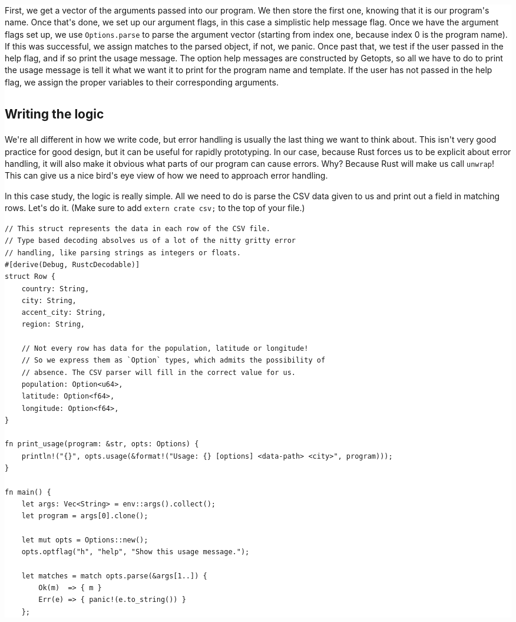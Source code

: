 First, we get a vector of the arguments passed into our program. We
then store the first one, knowing that it is our program's name. Once
that's done, we set up our argument flags, in this case a simplistic
help message flag. Once we have the argument flags set up, we use
`Options.parse` to parse the argument vector (starting from index one,
because index 0 is the program name). If this was successful, we
assign matches to the parsed object, if not, we panic. Once past that,
we test if the user passed in the help flag, and if so print the usage
message. The option help messages are constructed by Getopts, so all
we have to do to print the usage message is tell it what we want it to
print for the program name and template. If the user has not passed in
the help flag, we assign the proper variables to their corresponding
arguments.

## Writing the logic

We're all different in how we write code, but error handling is
usually the last thing we want to think about. This isn't very good
practice for good design, but it can be useful for rapidly
prototyping. In our case, because Rust forces us to be explicit about
error handling, it will also make it obvious what parts of our program
can cause errors. Why? Because Rust will make us call `unwrap`! This
can give us a nice bird's eye view of how we need to approach error
handling.

In this case study, the logic is really simple. All we need to do is parse the
CSV data given to us and print out a field in matching rows. Let's do it. (Make
sure to add `extern crate csv;` to the top of your file.)

```rust,ignore
// This struct represents the data in each row of the CSV file.
// Type based decoding absolves us of a lot of the nitty gritty error
// handling, like parsing strings as integers or floats.
#[derive(Debug, RustcDecodable)]
struct Row {
    country: String,
    city: String,
    accent_city: String,
    region: String,

    // Not every row has data for the population, latitude or longitude!
    // So we express them as `Option` types, which admits the possibility of
    // absence. The CSV parser will fill in the correct value for us.
    population: Option<u64>,
    latitude: Option<f64>,
    longitude: Option<f64>,
}

fn print_usage(program: &str, opts: Options) {
    println!("{}", opts.usage(&format!("Usage: {} [options] <data-path> <city>", program)));
}

fn main() {
    let args: Vec<String> = env::args().collect();
    let program = args[0].clone();

    let mut opts = Options::new();
    opts.optflag("h", "help", "Show this usage message.");

    let matches = match opts.parse(&args[1..]) {
        Ok(m)  => { m }
		Err(e) => { panic!(e.to_string()) }
    };

```

[1]: ../book/patterns.html
[2]: ../std/option/enum.Option.html#method.map
[3]: ../std/option/enum.Option.html#method.unwrap_or
[4]: ../std/option/enum.Option.html#method.unwrap_or_else
[5]: ../std/option/enum.Option.html
[6]: ../std/result/
[7]: ../std/result/enum.Result.html#method.unwrap
[8]: ../std/fmt/trait.Debug.html
[9]: ../std/primitive.str.html#method.parse
[10]: ../book/associated-types.html
[11]: https://github.com/petewarden/dstkdata
[12]: http://burntsushi.net/stuff/worldcitiespop.csv.gz
[13]: http://burntsushi.net/stuff/uscitiespop.csv.gz
[14]: http://doc.crates.io/guide.html
[15]: http://doc.rust-lang.org/getopts/getopts/index.html